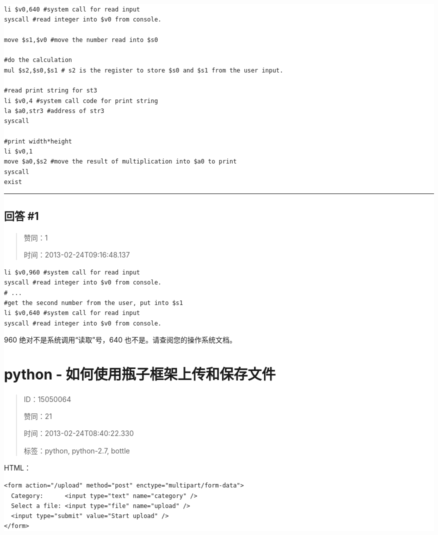 ```
li $v0,640 #system call for read input
syscall #read integer into $v0 from console.

move $s1,$v0 #move the number read into $s0

#do the calculation 
mul $s2,$s0,$s1 # s2 is the register to store $s0 and $s1 from the user input.

#read print string for st3
li $v0,4 #system call code for print string
la $a0,str3 #address of str3
syscall

#print width*height
li $v0,1
move $a0,$s2 #move the result of multiplication into $a0 to print
syscall
exist 
```

* * *

## 回答 #1

> 赞同：1
> 
> 时间：2013-02-24T09:16:48.137

```
li $v0,960 #system call for read input
syscall #read integer into $v0 from console.
# ...
#get the second number from the user, put into $s1
li $v0,640 #system call for read input
syscall #read integer into $v0 from console. 
```

960 绝对不是系统调用“读取”号，640 也不是。请查阅您的操作系统文档。

# python - 如何使用瓶子框架上传和保存文件

> ID：15050064
> 
> 赞同：21
> 
> 时间：2013-02-24T08:40:22.330
> 
> 标签：python, python-2.7, bottle

HTML：

```
<form action="/upload" method="post" enctype="multipart/form-data">
  Category:      <input type="text" name="category" />
  Select a file: <input type="file" name="upload" />
  <input type="submit" value="Start upload" />
</form> 
```
